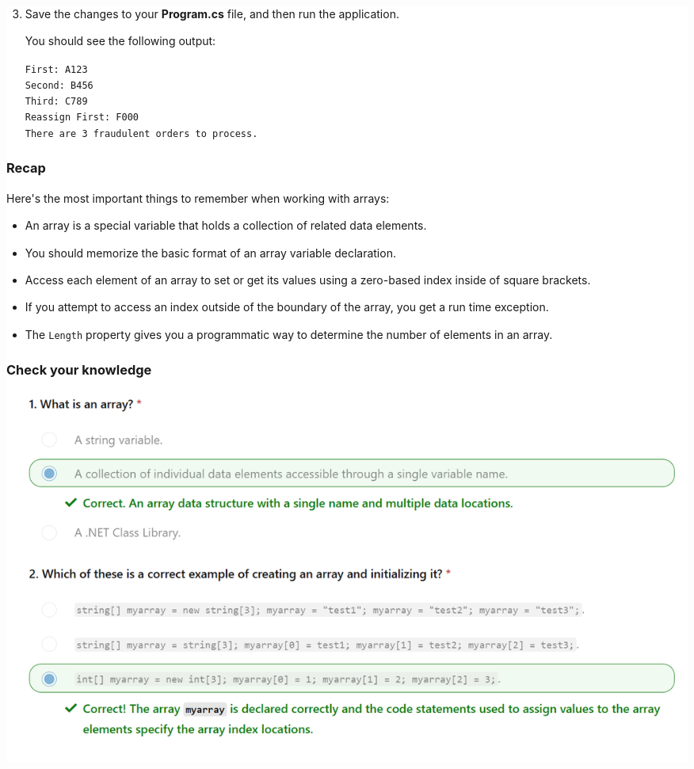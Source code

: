 3. Save the changes to your **Program.cs** file, and then run the application.

     You should see the following output:

     ```
     First: A123
     Second: B456
     Third: C789
     Reassign First: F000
     There are 3 fraudulent orders to process.
     ```

### Recap

Here's the most important things to remember when working with arrays:


- An array is a special variable that holds a collection of related data elements.

- You should memorize the basic format of an array variable declaration.

- Access each element of an array to set or get its values using a zero-based index inside of square brackets.

- If you attempt to access an index outside of the boundary of the array, you get a run time exception.

- The `Length` property gives you a programmatic way to determine the number of elements in an array.

### Check your knowledge

![alt text](image.png)


